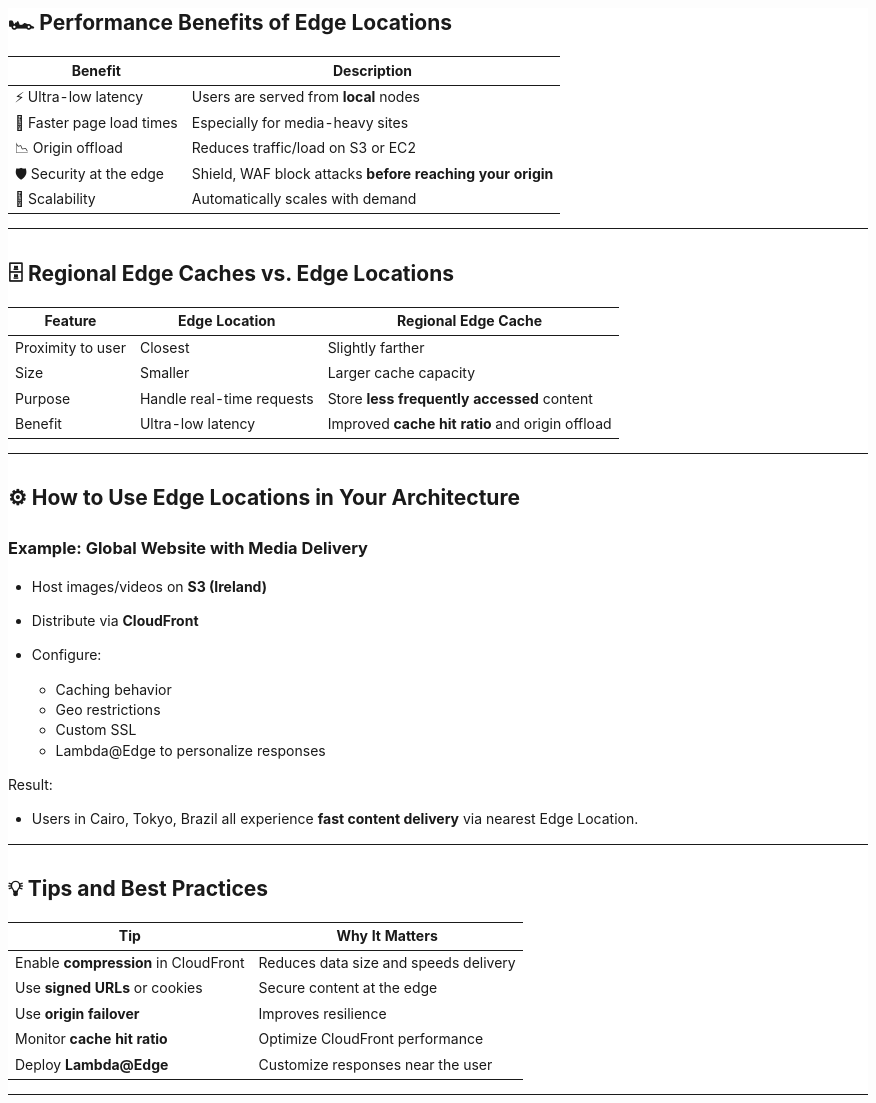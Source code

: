 ## 🏎️ Performance Benefits of Edge Locations

| Benefit                   | Description                                               |
| ------------------------- | --------------------------------------------------------- |
| ⚡ Ultra-low latency       | Users are served from **local** nodes                     |
| 🚀 Faster page load times | Especially for media-heavy sites                          |
| 📉 Origin offload         | Reduces traffic/load on S3 or EC2                         |
| 🛡️ Security at the edge  | Shield, WAF block attacks **before reaching your origin** |
| 🔁 Scalability            | Automatically scales with demand                          |

---

## 🗄️ Regional Edge Caches vs. Edge Locations

| Feature           | Edge Location             | Regional Edge Cache                             |
| ----------------- | ------------------------- | ----------------------------------------------- |
| Proximity to user | Closest                   | Slightly farther                                |
| Size              | Smaller                   | Larger cache capacity                           |
| Purpose           | Handle real-time requests | Store **less frequently accessed** content      |
| Benefit           | Ultra-low latency         | Improved **cache hit ratio** and origin offload |

---

## ⚙️ How to Use Edge Locations in Your Architecture

### Example: Global Website with Media Delivery

* Host images/videos on **S3 (Ireland)**
* Distribute via **CloudFront**
* Configure:

  * Caching behavior
  * Geo restrictions
  * Custom SSL
  * Lambda\@Edge to personalize responses

Result:

* Users in Cairo, Tokyo, Brazil all experience **fast content delivery** via nearest Edge Location.

---

## 💡 Tips and Best Practices

| Tip                                  | Why It Matters                        |
| ------------------------------------ | ------------------------------------- |
| Enable **compression** in CloudFront | Reduces data size and speeds delivery |
| Use **signed URLs** or cookies       | Secure content at the edge            |
| Use **origin failover**              | Improves resilience                   |
| Monitor **cache hit ratio**          | Optimize CloudFront performance       |
| Deploy **Lambda\@Edge**              | Customize responses near the user     |

---